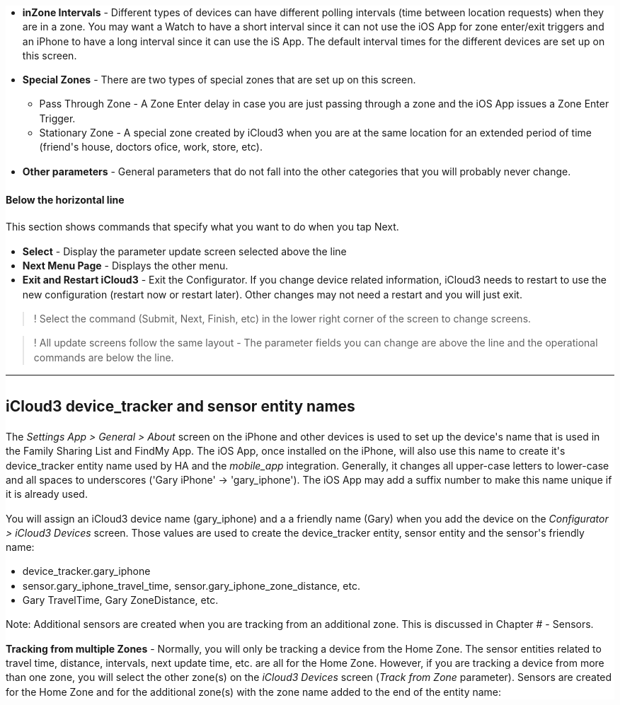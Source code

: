 - **inZone Intervals** - Different types of devices can have different polling intervals (time between location requests) when they are in a zone. You may want a Watch to have a short interval since it can not use the iOS App for zone enter/exit triggers and an iPhone to have a long interval since it can use the iS App. The default interval times for the different devices are set up on this screen. 
- **Special Zones** - There are two types of special zones that are set up on this screen.
  - Pass Through Zone - A Zone Enter delay in case you are just passing through a zone and the iOS App issues a Zone Enter Trigger.
  - Stationary Zone - A special zone created by iCloud3 when you are at the same location for an extended period of time (friend's house, doctors ofice, work, store, etc).

- **Other parameters** - General parameters that do not fall into the other categories that you will probably never change.

#### Below the horizontal line

This section shows commands that specify what you want to do when you tap Next.

- **Select** - Display the parameter update screen selected above the line
- **Next Menu Page** - Displays the other menu.
- **Exit and Restart iCloud3** - Exit the Configurator. If you change device related information, iCloud3 needs to restart to use the new configuration (restart now or restart later). Other changes may not need a restart and you will just exit.

> ! Select the command (Submit, Next, Finish, etc) in the lower right corner of the screen to change screens.

> ! All update screens follow the same layout - The parameter fields you can change are above the line and the operational commands are below the line. 



------

## iCloud3 device_tracker and sensor entity names

The *Settings App > General > About* screen on the iPhone and other devices is used to set up the device's name that is used in the Family Sharing List and FindMy App. The iOS App, once installed on the iPhone, will also use this name to create it's device_tracker entity name used by HA and the *mobile_app* integration. Generally, it changes all upper-case letters to lower-case and all spaces to underscores ('Gary iPhone' → 'gary_iphone'). The iOS App may add a suffix number to make this name unique if it is already used.

You will assign an iCloud3 device name (gary_iphone) and a a friendly name (Gary) when you add the device on the *Configurator > iCloud3 Devices* screen. Those values are used to create the device_tracker entity, sensor entity  and the sensor's friendly name:

- device_tracker.gary_iphone
- sensor.gary_iphone_travel_time, sensor.gary_iphone_zone_distance, etc.
- Gary TravelTime, Gary ZoneDistance, etc.

Note: Additional sensors are created when you are tracking from an additional zone. This is discussed in Chapter # - Sensors.

**Tracking from multiple Zones** - Normally, you will only be tracking a device from the Home Zone. The sensor entities related to travel time, distance, intervals, next update time, etc. are all for the Home Zone. However, if you are tracking a device from more than one zone, you will select the other zone(s) on the *iCloud3 Devices* screen (*Track from Zone* parameter). Sensors are created for the Home Zone and for the additional zone(s) with the zone name added to the end of the entity name:
